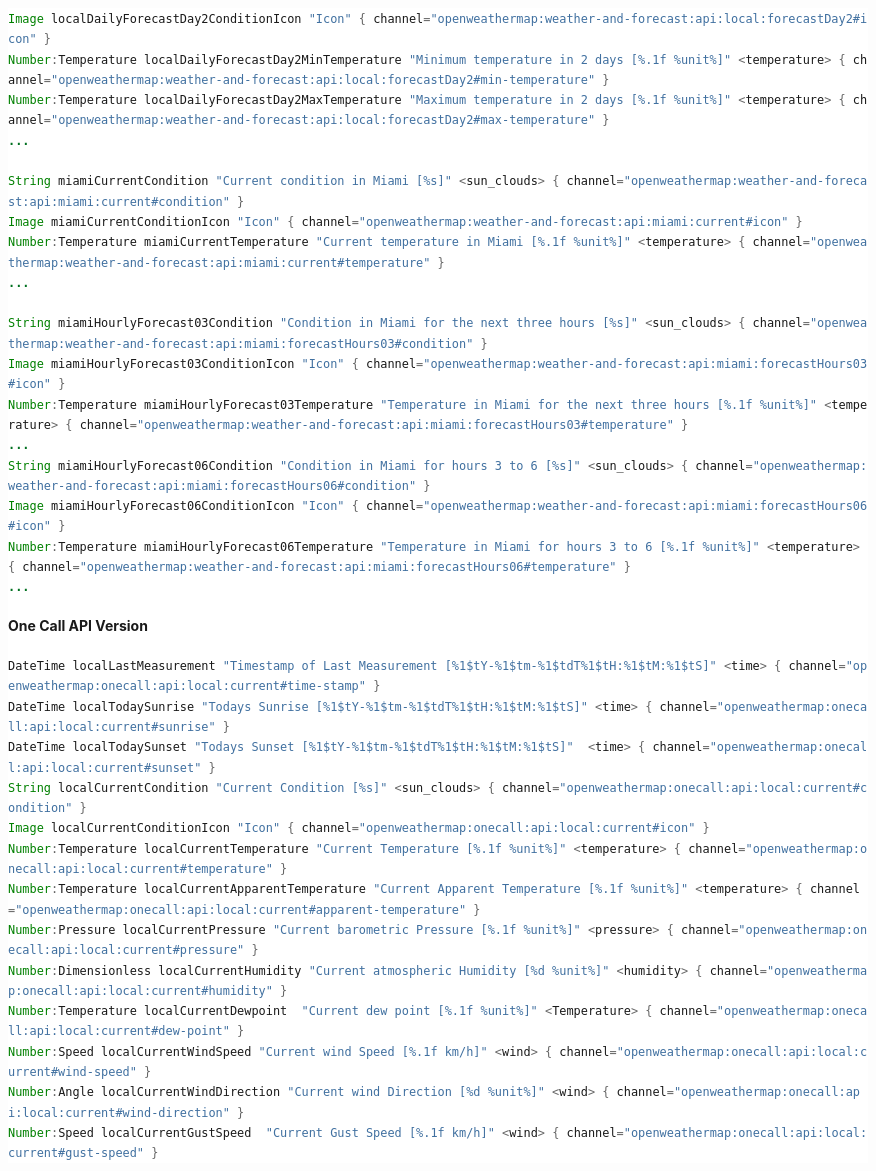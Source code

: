 ```java
Image localDailyForecastDay2ConditionIcon "Icon" { channel="openweathermap:weather-and-forecast:api:local:forecastDay2#icon" }
Number:Temperature localDailyForecastDay2MinTemperature "Minimum temperature in 2 days [%.1f %unit%]" <temperature> { channel="openweathermap:weather-and-forecast:api:local:forecastDay2#min-temperature" }
Number:Temperature localDailyForecastDay2MaxTemperature "Maximum temperature in 2 days [%.1f %unit%]" <temperature> { channel="openweathermap:weather-and-forecast:api:local:forecastDay2#max-temperature" }
...

String miamiCurrentCondition "Current condition in Miami [%s]" <sun_clouds> { channel="openweathermap:weather-and-forecast:api:miami:current#condition" }
Image miamiCurrentConditionIcon "Icon" { channel="openweathermap:weather-and-forecast:api:miami:current#icon" }
Number:Temperature miamiCurrentTemperature "Current temperature in Miami [%.1f %unit%]" <temperature> { channel="openweathermap:weather-and-forecast:api:miami:current#temperature" }
...

String miamiHourlyForecast03Condition "Condition in Miami for the next three hours [%s]" <sun_clouds> { channel="openweathermap:weather-and-forecast:api:miami:forecastHours03#condition" }
Image miamiHourlyForecast03ConditionIcon "Icon" { channel="openweathermap:weather-and-forecast:api:miami:forecastHours03#icon" }
Number:Temperature miamiHourlyForecast03Temperature "Temperature in Miami for the next three hours [%.1f %unit%]" <temperature> { channel="openweathermap:weather-and-forecast:api:miami:forecastHours03#temperature" }
...
String miamiHourlyForecast06Condition "Condition in Miami for hours 3 to 6 [%s]" <sun_clouds> { channel="openweathermap:weather-and-forecast:api:miami:forecastHours06#condition" }
Image miamiHourlyForecast06ConditionIcon "Icon" { channel="openweathermap:weather-and-forecast:api:miami:forecastHours06#icon" }
Number:Temperature miamiHourlyForecast06Temperature "Temperature in Miami for hours 3 to 6 [%.1f %unit%]" <temperature> { channel="openweathermap:weather-and-forecast:api:miami:forecastHours06#temperature" }
...
```

#### One Call API Version

```java
DateTime localLastMeasurement "Timestamp of Last Measurement [%1$tY-%1$tm-%1$tdT%1$tH:%1$tM:%1$tS]" <time> { channel="openweathermap:onecall:api:local:current#time-stamp" }
DateTime localTodaySunrise "Todays Sunrise [%1$tY-%1$tm-%1$tdT%1$tH:%1$tM:%1$tS]" <time> { channel="openweathermap:onecall:api:local:current#sunrise" }
DateTime localTodaySunset "Todays Sunset [%1$tY-%1$tm-%1$tdT%1$tH:%1$tM:%1$tS]"  <time> { channel="openweathermap:onecall:api:local:current#sunset" }
String localCurrentCondition "Current Condition [%s]" <sun_clouds> { channel="openweathermap:onecall:api:local:current#condition" }
Image localCurrentConditionIcon "Icon" { channel="openweathermap:onecall:api:local:current#icon" }
Number:Temperature localCurrentTemperature "Current Temperature [%.1f %unit%]" <temperature> { channel="openweathermap:onecall:api:local:current#temperature" }
Number:Temperature localCurrentApparentTemperature "Current Apparent Temperature [%.1f %unit%]" <temperature> { channel="openweathermap:onecall:api:local:current#apparent-temperature" }
Number:Pressure localCurrentPressure "Current barometric Pressure [%.1f %unit%]" <pressure> { channel="openweathermap:onecall:api:local:current#pressure" }
Number:Dimensionless localCurrentHumidity "Current atmospheric Humidity [%d %unit%]" <humidity> { channel="openweathermap:onecall:api:local:current#humidity" }
Number:Temperature localCurrentDewpoint  "Current dew point [%.1f %unit%]" <Temperature> { channel="openweathermap:onecall:api:local:current#dew-point" }
Number:Speed localCurrentWindSpeed "Current wind Speed [%.1f km/h]" <wind> { channel="openweathermap:onecall:api:local:current#wind-speed" }
Number:Angle localCurrentWindDirection "Current wind Direction [%d %unit%]" <wind> { channel="openweathermap:onecall:api:local:current#wind-direction" }
Number:Speed localCurrentGustSpeed  "Current Gust Speed [%.1f km/h]" <wind> { channel="openweathermap:onecall:api:local:current#gust-speed" }
```